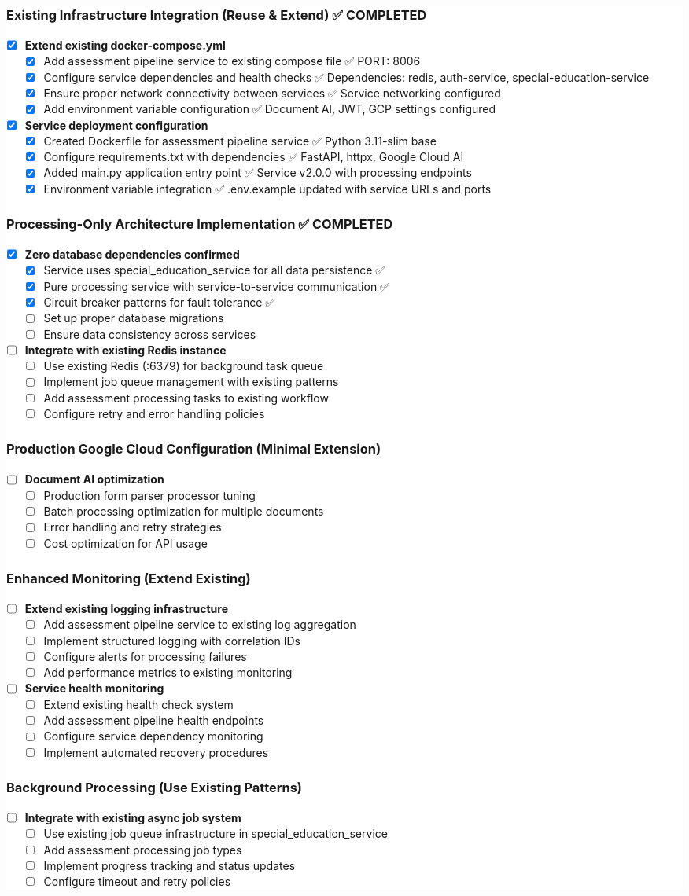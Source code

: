 ### Existing Infrastructure Integration (Reuse & Extend) ✅ COMPLETED
- [x] **Extend existing docker-compose.yml**
  - [x] Add assessment pipeline service to existing compose file ✅ PORT: 8006
  - [x] Configure service dependencies and health checks ✅ Dependencies: redis, auth-service, special-education-service
  - [x] Ensure proper network connectivity between services ✅ Service networking configured
  - [x] Add environment variable configuration ✅ Document AI, JWT, GCP settings configured

- [x] **Service deployment configuration**  
  - [x] Created Dockerfile for assessment pipeline service ✅ Python 3.11-slim base
  - [x] Configure requirements.txt with dependencies ✅ FastAPI, httpx, Google Cloud AI
  - [x] Added main.py application entry point ✅ Service v2.0.0 with processing endpoints
  - [x] Environment variable integration ✅ .env.example updated with service URLs and ports

### Processing-Only Architecture Implementation ✅ COMPLETED  
- [x] **Zero database dependencies confirmed**
  - [x] Service uses special_education_service for all data persistence ✅
  - [x] Pure processing service with service-to-service communication ✅
  - [x] Circuit breaker patterns for fault tolerance ✅
  - [ ] Set up proper database migrations
  - [ ] Ensure data consistency across services

- [ ] **Integrate with existing Redis instance**
  - [ ] Use existing Redis (:6379) for background task queue
  - [ ] Implement job queue management with existing patterns
  - [ ] Add assessment processing tasks to existing workflow
  - [ ] Configure retry and error handling policies

### Production Google Cloud Configuration (Minimal Extension)
- [ ] **Document AI optimization**
  - [ ] Production form parser processor tuning
  - [ ] Batch processing optimization for multiple documents
  - [ ] Error handling and retry strategies
  - [ ] Cost optimization for API usage

### Enhanced Monitoring (Extend Existing)
- [ ] **Extend existing logging infrastructure**
  - [ ] Add assessment pipeline service to existing log aggregation
  - [ ] Implement structured logging with correlation IDs
  - [ ] Configure alerts for processing failures
  - [ ] Add performance metrics to existing monitoring

- [ ] **Service health monitoring**
  - [ ] Extend existing health check system
  - [ ] Add assessment pipeline health endpoints
  - [ ] Configure service dependency monitoring
  - [ ] Implement automated recovery procedures

### Background Processing (Use Existing Patterns)
- [ ] **Integrate with existing async job system**
  - [ ] Use existing job queue infrastructure in special_education_service
  - [ ] Add assessment processing job types
  - [ ] Implement progress tracking and status updates
  - [ ] Configure timeout and retry policies
